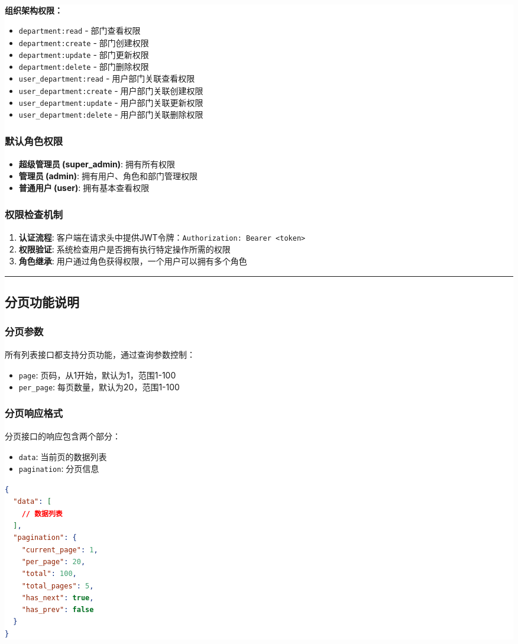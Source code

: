 **组织架构权限：**
- `department:read` - 部门查看权限
- `department:create` - 部门创建权限
- `department:update` - 部门更新权限
- `department:delete` - 部门删除权限
- `user_department:read` - 用户部门关联查看权限
- `user_department:create` - 用户部门关联创建权限
- `user_department:update` - 用户部门关联更新权限
- `user_department:delete` - 用户部门关联删除权限

### 默认角色权限
- **超级管理员 (super_admin)**: 拥有所有权限
- **管理员 (admin)**: 拥有用户、角色和部门管理权限
- **普通用户 (user)**: 拥有基本查看权限

### 权限检查机制
1. **认证流程**: 客户端在请求头中提供JWT令牌：`Authorization: Bearer <token>`
2. **权限验证**: 系统检查用户是否拥有执行特定操作所需的权限
3. **角色继承**: 用户通过角色获得权限，一个用户可以拥有多个角色

---

## 分页功能说明

### 分页参数
所有列表接口都支持分页功能，通过查询参数控制：

- `page`: 页码，从1开始，默认为1，范围1-100
- `per_page`: 每页数量，默认为20，范围1-100

### 分页响应格式
分页接口的响应包含两个部分：
- `data`: 当前页的数据列表
- `pagination`: 分页信息

```json
{
  "data": [
    // 数据列表
  ],
  "pagination": {
    "current_page": 1,
    "per_page": 20,
    "total": 100,
    "total_pages": 5,
    "has_next": true,
    "has_prev": false
  }
}
```

